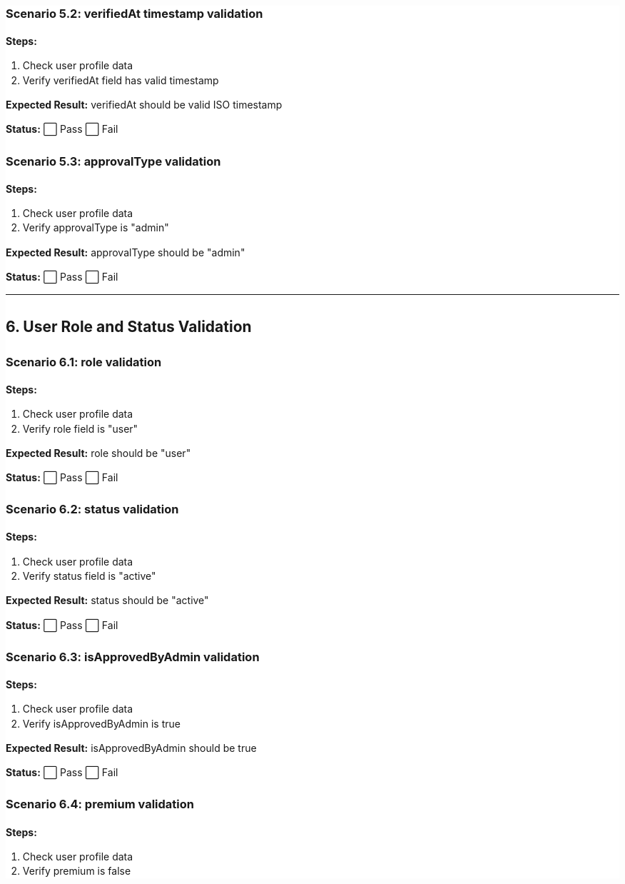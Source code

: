 ### Scenario 5.2: verifiedAt timestamp validation
**Steps:**
1. Check user profile data
2. Verify verifiedAt field has valid timestamp

**Expected Result:** verifiedAt should be valid ISO timestamp

**Status:** ⬜ Pass ⬜ Fail

### Scenario 5.3: approvalType validation
**Steps:**
1. Check user profile data
2. Verify approvalType is "admin"

**Expected Result:** approvalType should be "admin"

**Status:** ⬜ Pass ⬜ Fail

---

## 6. User Role and Status Validation

### Scenario 6.1: role validation
**Steps:**
1. Check user profile data
2. Verify role field is "user"

**Expected Result:** role should be "user"

**Status:** ⬜ Pass ⬜ Fail

### Scenario 6.2: status validation
**Steps:**
1. Check user profile data
2. Verify status field is "active"

**Expected Result:** status should be "active"

**Status:** ⬜ Pass ⬜ Fail

### Scenario 6.3: isApprovedByAdmin validation
**Steps:**
1. Check user profile data
2. Verify isApprovedByAdmin is true

**Expected Result:** isApprovedByAdmin should be true

**Status:** ⬜ Pass ⬜ Fail

### Scenario 6.4: premium validation
**Steps:**
1. Check user profile data
2. Verify premium is false
